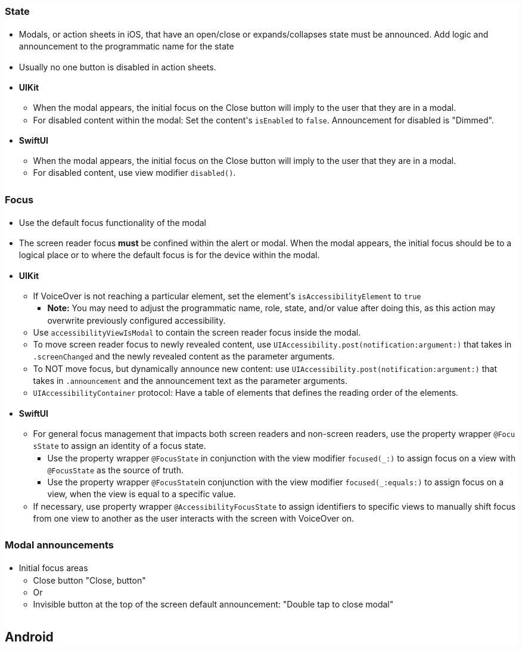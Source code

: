### State 
- Modals, or action sheets in iOS, that have an open/close or expands/collapses state must be announced. Add logic and announcement to the programmatic name for the state
- Usually no one button is disabled in action sheets.

- **UIKit**  
  - When the modal appears, the initial focus on the Close button will imply to the user that they are in a modal.
  - For disabled content within the modal: Set the content's `isEnabled` to `false`. Announcement for disabled is "Dimmed".
- **SwiftUI**
  - When the modal appears, the initial focus on the Close button will imply to the user that they are in a modal.
  - For disabled content, use view modifier `disabled()`.

### Focus
- Use the default focus functionality of the modal
- The screen reader focus **must** be confined within the alert or modal. When the modal appears, the initial focus should be to a logical place or to where the default focus is for the device within the modal.

- **UIKit**
  - If VoiceOver is not reaching a particular element, set the element's `isAccessibilityElement` to `true`
    - **Note:** You may need to adjust the programmatic name, role, state, and/or value after doing this, as this action may overwrite previously configured accessibility.
  - Use `accessibilityViewIsModal` to contain the screen reader focus inside the modal.
  - To move screen reader focus to newly revealed content, use `UIAccessibility.post(notification:argument:)` that takes in `.screenChanged` and the newly revealed content as the parameter arguments.
  - To NOT move focus, but dynamically announce new content: use `UIAccessibility.post(notification:argument:)` that takes in `.announcement` and the announcement text as the parameter arguments.
  - `UIAccessibilityContainer` protocol: Have a table of elements that defines the reading order of the elements.  
- **SwiftUI**
  - For general focus management that impacts both screen readers and non-screen readers, use the property wrapper `@FocusState` to assign an identity of a focus state.
    - Use the property wrapper `@FocusState` in conjunction with the view modifier `focused(_:)` to assign focus on a view with `@FocusState` as the source of truth.
    - Use the property wrapper `@FocusState`in conjunction with the view modifier `focused(_:equals:)` to assign focus on a view, when the view is equal to a specific value.
  - If necessary, use property wrapper `@AccessibilityFocusState` to assign identifiers to specific views to manually shift focus from one view to another as the user interacts with the screen with VoiceOver on.

### Modal announcements
- Initial focus areas
    - Close button "Close, button"
    - Or
    - Invisible button at the top of the screen default announcement: "Double tap to close modal"

## Android
